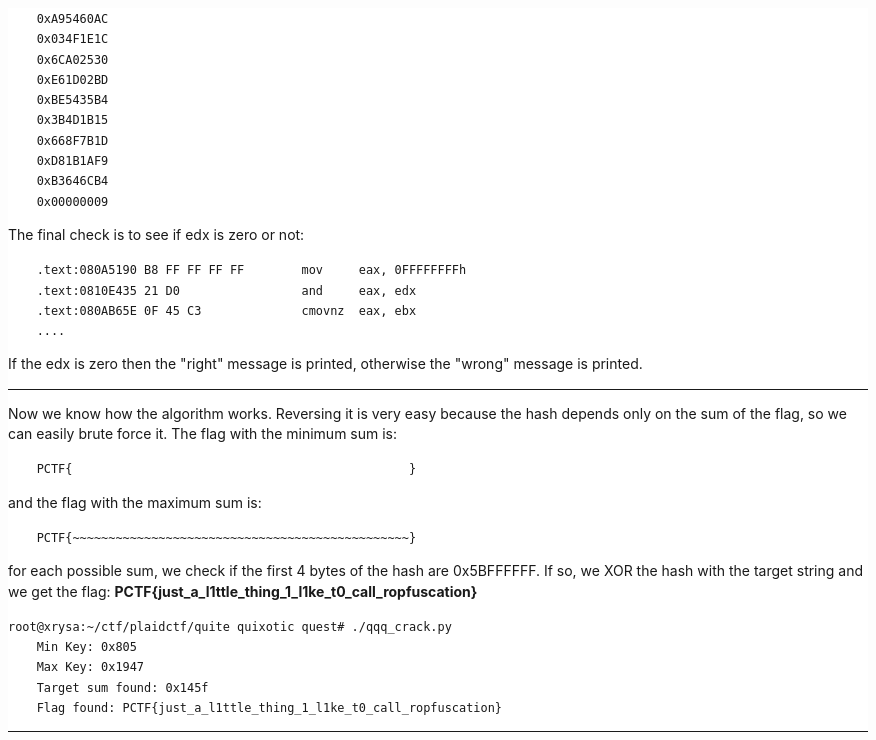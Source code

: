 ```
	0xA95460AC
	0x034F1E1C
	0x6CA02530
	0xE61D02BD
	0xBE5435B4
	0x3B4D1B15
	0x668F7B1D
	0xD81B1AF9
	0xB3646CB4
	0x00000009
```
The final check is to see if edx is zero or not:
```assembly
	.text:080A5190 B8 FF FF FF FF        mov     eax, 0FFFFFFFFh
	.text:0810E435 21 D0                 and     eax, edx
	.text:080AB65E 0F 45 C3              cmovnz  eax, ebx
	....
```
If the edx is zero then the "right" message is printed, otherwise the "wrong" message is printed.

___
Now we know how the algorithm works. Reversing it is very easy because the hash depends only on the
sum of the flag, so we can easily brute force it. The flag with the minimum sum is:
```
	PCTF{                                               }
```
and the flag with the maximum sum is:
```
	PCTF{~~~~~~~~~~~~~~~~~~~~~~~~~~~~~~~~~~~~~~~~~~~~~~~}
```
for each possible sum, we check if the first 4 bytes of the hash are 0x5BFFFFFF. If so, we XOR the
hash with the target string and we get the flag: 
	**PCTF{just_a_l1ttle_thing_1_l1ke_t0_call_ropfuscation}**
	
```
root@xrysa:~/ctf/plaidctf/quite quixotic quest# ./qqq_crack.py 
	Min Key: 0x805
	Max Key: 0x1947
	Target sum found: 0x145f
	Flag found: PCTF{just_a_l1ttle_thing_1_l1ke_t0_call_ropfuscation}
```
___
